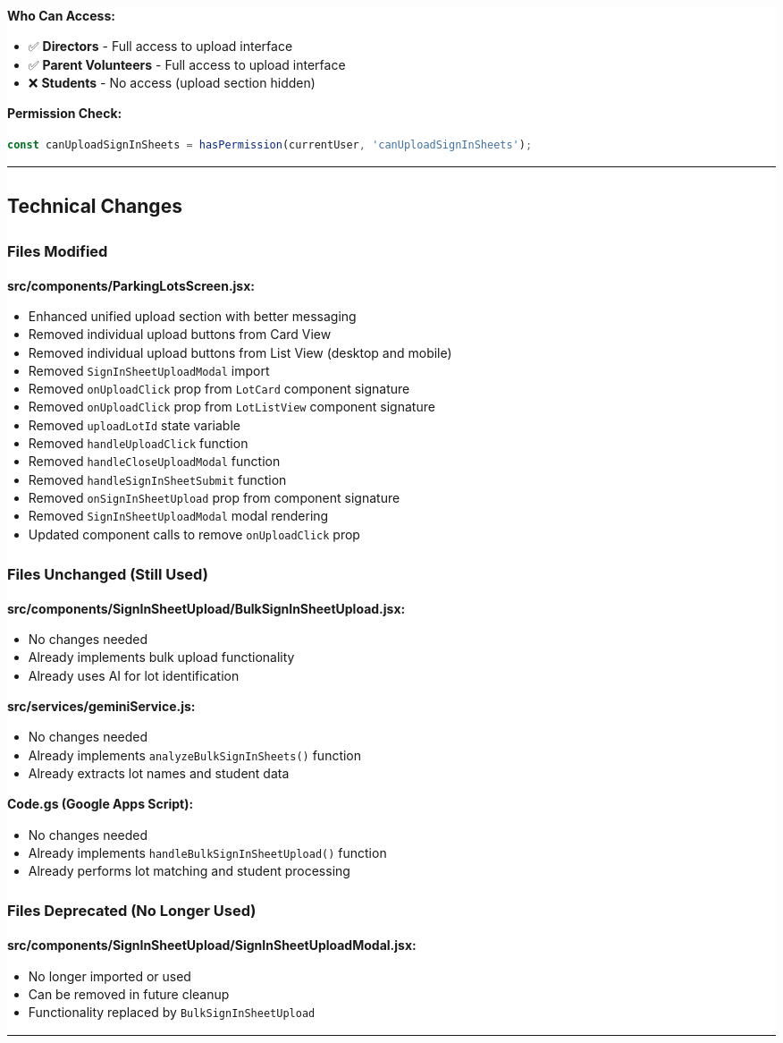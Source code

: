 **Who Can Access:**
- ✅ **Directors** - Full access to upload interface
- ✅ **Parent Volunteers** - Full access to upload interface
- ❌ **Students** - No access (upload section hidden)

**Permission Check:**
```javascript
const canUploadSignInSheets = hasPermission(currentUser, 'canUploadSignInSheets');
```

---

## Technical Changes

### Files Modified

**src/components/ParkingLotsScreen.jsx:**
- Enhanced unified upload section with better messaging
- Removed individual upload buttons from Card View
- Removed individual upload buttons from List View (desktop and mobile)
- Removed `SignInSheetUploadModal` import
- Removed `onUploadClick` prop from `LotCard` component signature
- Removed `onUploadClick` prop from `LotListView` component signature
- Removed `uploadLotId` state variable
- Removed `handleUploadClick` function
- Removed `handleCloseUploadModal` function
- Removed `handleSignInSheetSubmit` function
- Removed `onSignInSheetUpload` prop from component signature
- Removed `SignInSheetUploadModal` modal rendering
- Updated component calls to remove `onUploadClick` prop

### Files Unchanged (Still Used)

**src/components/SignInSheetUpload/BulkSignInSheetUpload.jsx:**
- No changes needed
- Already implements bulk upload functionality
- Already uses AI for lot identification

**src/services/geminiService.js:**
- No changes needed
- Already implements `analyzeBulkSignInSheets()` function
- Already extracts lot names and student data

**Code.gs (Google Apps Script):**
- No changes needed
- Already implements `handleBulkSignInSheetUpload()` function
- Already performs lot matching and student processing

### Files Deprecated (No Longer Used)

**src/components/SignInSheetUpload/SignInSheetUploadModal.jsx:**
- No longer imported or used
- Can be removed in future cleanup
- Functionality replaced by `BulkSignInSheetUpload`

---